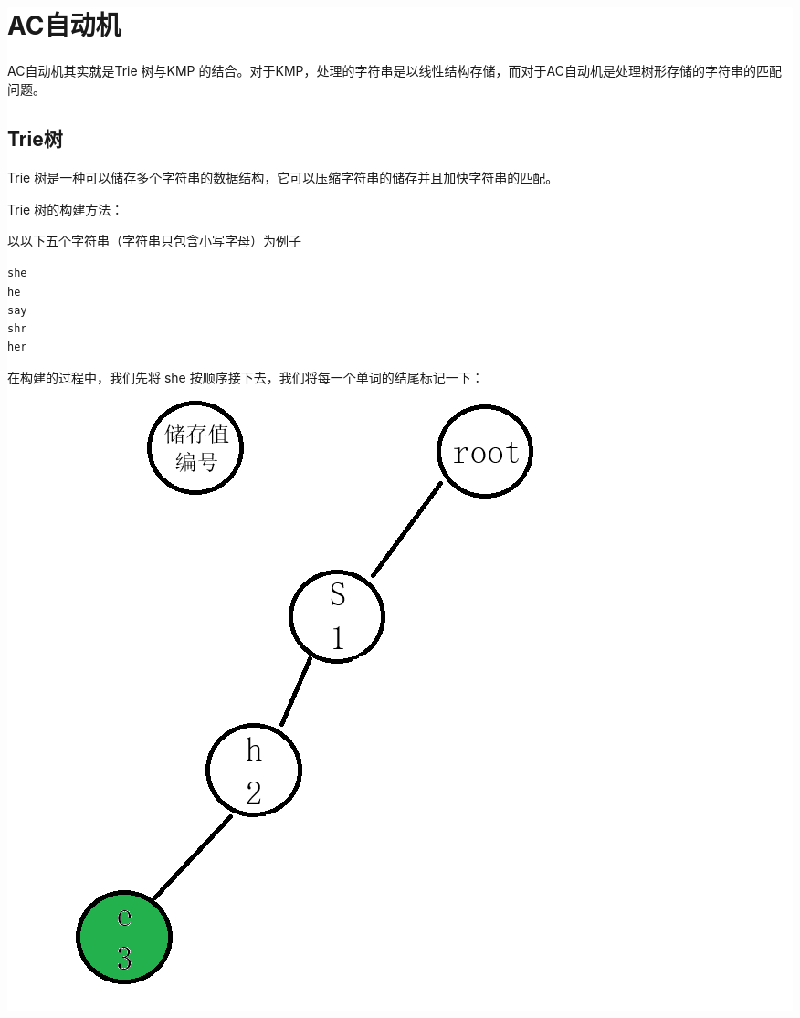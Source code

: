 # AC自动机

AC自动机其实就是Trie 树与KMP 的结合。对于KMP，处理的字符串是以线性结构存储，而对于AC自动机是处理树形存储的字符串的匹配问题。

## Trie树

Trie 树是一种可以储存多个字符串的数据结构，它可以压缩字符串的储存并且加快字符串的匹配。

Trie 树的构建方法：

以以下五个字符串（字符串只包含小写字母）为例子

```cpp
she
he
say
shr
her
```

在构建的过程中，我们先将 she 按顺序接下去，我们将每一个单词的结尾标记一下：

![1-1](./pic/1-1.png)
